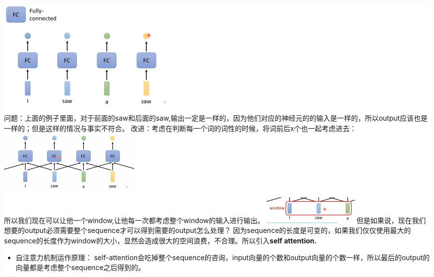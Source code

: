 <img src="img/image-20240810221324597.png" alt="image-20240810221324597" style="zoom:50%;" />

问题：上面的例子里面，对于前面的saw和后面的saw,输出一定是一样的，因为他们对应的神经元的的输入是一样的，所以output应该也是一样的；但是这样的情况与事实不符合。
改进：考虑在判断每一个词的词性的时候，将词前后x个也一起考虑进去：
<img src="img/image-20240816133715577.png" alt="image-20240816133715577" style="zoom:50%;" />

所以我们现在可以让他一个window,让他每一次都考虑整个window的输入进行输出。
<img src="img/image-20240816133933375.png" alt="image-20240816133933375" style="zoom:50%;" />
但是如果说，现在我们想要的output必须需要整个sequence才可以得到需要的output怎么处理？
因为sequence的长度是可变的，如果我们仅仅使用最大的sequence的长度作为window的大小，显然会造成很大的空间浪费，不合理。所以引入**self attention.**

* 自注意力机制运作原理：
  self-attention会吃掉整个sequence的咨询，input向量的个数和output向量的个数一样，所以最后的output的向量都是考虑整个sequence之后得到的。